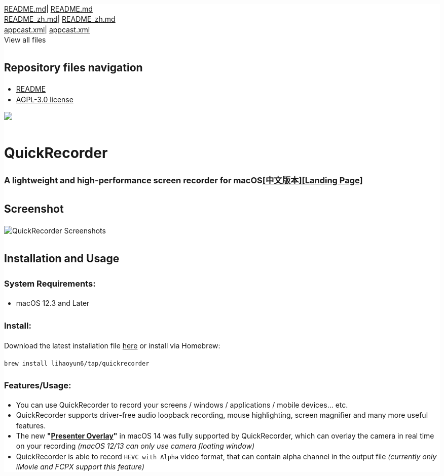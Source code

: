 [README.md](https://github.com/lihaoyun6/QuickRecorder/blob/main/README.md "README.md")| [README.md](https://github.com/lihaoyun6/QuickRecorder/blob/main/README.md "README.md")  
[README_zh.md](https://github.com/lihaoyun6/QuickRecorder/blob/main/README_zh.md "README_zh.md")| [README_zh.md](https://github.com/lihaoyun6/QuickRecorder/blob/main/README_zh.md "README_zh.md")  
[appcast.xml](https://github.com/lihaoyun6/QuickRecorder/blob/main/appcast.xml "appcast.xml")| [appcast.xml](https://github.com/lihaoyun6/QuickRecorder/blob/main/appcast.xml "appcast.xml")  
View all files  
## Repository files navigation
  * [README](https://github.com/lihaoyun6/QuickRecorder)
  * [AGPL-3.0 license](https://github.com/lihaoyun6/QuickRecorder)


[![](https://github.com/lihaoyun6/QuickRecorder/raw/main/QuickRecorder/Assets.xcassets/AppIcon.appiconset/icon_128x128@2x.png)](https://github.com/lihaoyun6/QuickRecorder/blob/main/QuickRecorder/Assets.xcassets/AppIcon.appiconset/icon_128x128@2x.png)
# QuickRecorder
[](https://github.com/lihaoyun6/QuickRecorder#quickrecorder)
### A lightweight and high-performance screen recorder for macOS[[中文版本]](https://github.com/lihaoyun6/QuickRecorder/blob/main/README_zh.md)[[Landing Page]](https://lihaoyun6.github.io/quickrecorder/)
[](https://github.com/lihaoyun6/QuickRecorder#a-lightweight-and-high-performance-screen-recorder-for-macos中文版本landing-page)
## Screenshot
[](https://github.com/lihaoyun6/QuickRecorder#screenshot)
![QuickRecorder Screenshots](https://github.com/lihaoyun6/QuickRecorder/raw/main/img/preview_en.png)
## Installation and Usage
[](https://github.com/lihaoyun6/QuickRecorder#installation-and-usage)
### System Requirements:
[](https://github.com/lihaoyun6/QuickRecorder#system-requirements)
  * macOS 12.3 and Later


### Install:
[](https://github.com/lihaoyun6/QuickRecorder#install)
Download the latest installation file [here](https://github.com/lihaoyun6/QuickRecorder/releases/latest) or install via Homebrew:
```
brew install lihaoyun6/tap/quickrecorder
```

### Features/Usage:
[](https://github.com/lihaoyun6/QuickRecorder#featuresusage)
  * You can use QuickRecorder to record your screens / windows / applications / mobile devices... etc.
  * QuickRecorder supports driver-free audio loopback recording, mouse highlighting, screen magnifier and many more useful features.
  * The new **"[Presenter Overlay](https://support.apple.com/guide/facetime/presenter-overlay-video-conferencing-fctm6333f4bd/mac)"** in macOS 14 was fully supported by QuickRecorder, which can overlay the camera in real time on your recording _(macOS 12/13 can only use camera floating window)_
  * QuickRecorder is able to record `HEVC with Alpha` video format, that can contain alpha channel in the output file _(currently only iMovie and FCPX support this feature)_
